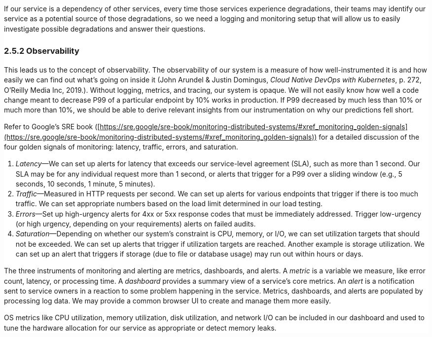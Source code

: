 If our service is a dependency of other services, every time those services experience degradations, their teams may identify our service as a potential source of those degradations, so we need a logging and monitoring setup that will allow us to easily investigate possible degradations and answer their questions.

### 2.5.2 Observability

[](https://livebook.manning.com/book/acing-the-system-design-interview/chapter-2/)[](https://livebook.manning.com/book/acing-the-system-design-interview/chapter-2/)This leads us to the concept of observability. The observability of our system is a measure of how well-instrumented it is and how easily we can find out what’s going on inside it ([](https://livebook.manning.com/book/acing-the-system-design-interview/chapter-2/)John Arundel & Justin Domingus, *Cloud Native DevOps with Kubernetes*, p. 272, O’Reilly Media Inc, 2019.). Without logging, metrics, and tracing, our system is opaque. We will not easily know how well a code change meant to decrease P99 of a particular endpoint by 10% works in production. If P99 decreased by much less than 10% or much more than 10%, we should be able to derive relevant insights from our instrumentation on why our predictions fell short.

[](https://livebook.manning.com/book/acing-the-system-design-interview/chapter-2/)Refer to Google’s SRE book ([https://sre.google/sre-book/monitoring-distributed-systems/#xref_monitoring_golden-signals](https://sre.google/sre-book/monitoring-distributed-systems/#xref_monitoring_golden-signals)) for a detailed discussion of the four golden signals of monitoring: latency, traffic, errors, and saturation.

1.  [](https://livebook.manning.com/book/acing-the-system-design-interview/chapter-2/)*Latency*—We can set up alerts for latency that exceeds our service-level agreement (SLA), such as more than 1 second. Our SLA may be for any individual request more than 1 second, or alerts that trigger for a P99 over a sliding window (e.g., 5 seconds, 10 seconds, 1 minute, 5 minutes).
1.  *[](https://livebook.manning.com/book/acing-the-system-design-interview/chapter-2/)Traffic*—Measured in HTTP requests per second. We can set up alerts for various endpoints that trigger if there is too much traffic. We can set appropriate numbers based on the load limit determined in our load testing.
1.  *[](https://livebook.manning.com/book/acing-the-system-design-interview/chapter-2/)Errors*—Set up high-urgency alerts for [](https://livebook.manning.com/book/acing-the-system-design-interview/chapter-2/)4xx or 5xx response codes that must be immediately addressed. Trigger low-urgency (or high urgency, depending on your requirements) alerts on failed audits.
1.  *[](https://livebook.manning.com/book/acing-the-system-design-interview/chapter-2/)Saturation*—Depending on whether our system’s constraint is CPU, memory, or I/O, we can set utilization targets that should not be exceeded. We can set up alerts that trigger if utilization targets are reached. Another example is storage utilization. We can set up an alert that triggers if storage (due to file or database usage) may run out within hours or days.

[](https://livebook.manning.com/book/acing-the-system-design-interview/chapter-2/)The three instruments of [](https://livebook.manning.com/book/acing-the-system-design-interview/chapter-2/)monitoring and alerting are metrics, [](https://livebook.manning.com/book/acing-the-system-design-interview/chapter-2/)dashboards, and alerts. [](https://livebook.manning.com/book/acing-the-system-design-interview/chapter-2/)A *metric* is a variable we measure, like error count, latency, or processing time. A [](https://livebook.manning.com/book/acing-the-system-design-interview/chapter-2/)*dashboard* provides a summary view of a service’s core metrics. An [](https://livebook.manning.com/book/acing-the-system-design-interview/chapter-2/)*alert* is a notification sent to service owners in a reaction to some problem happening in the service. Metrics, dashboards, and alerts are populated by processing log data. We may provide a common browser UI to create and manage them more easily.

OS metrics like CPU utilization, memory utilization, disk utilization, and network I/O can be included in our [](https://livebook.manning.com/book/acing-the-system-design-interview/chapter-2/)dashboard and used to tune the hardware allocation for our service as appropriate or detect memory leaks.
